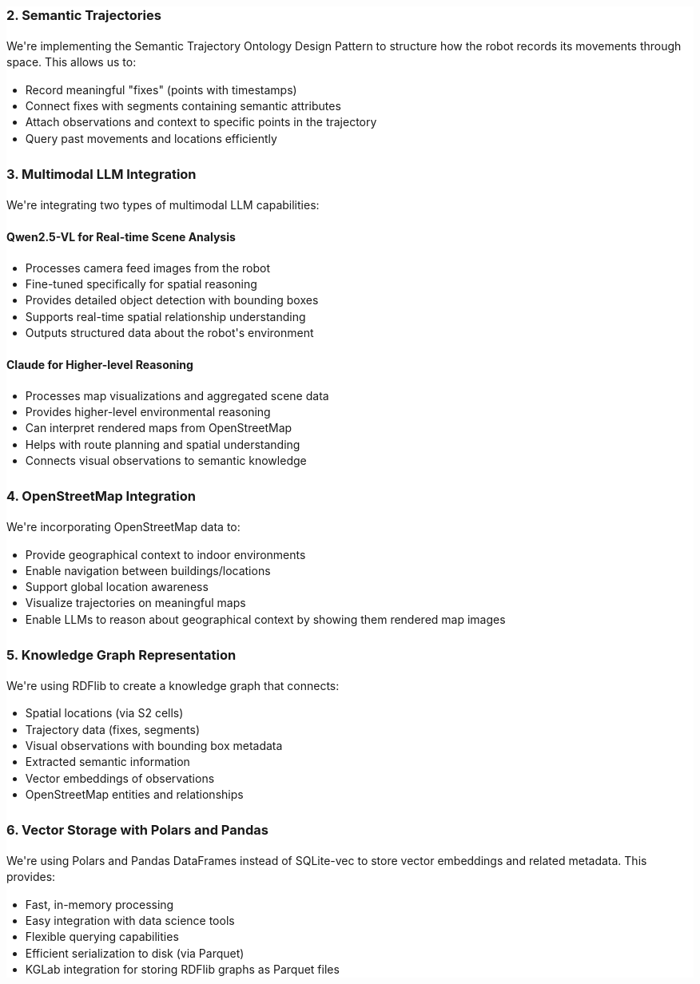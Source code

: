 ### 2. Semantic Trajectories
We're implementing the Semantic Trajectory Ontology Design Pattern to structure how the robot records its movements through space. This allows us to:
- Record meaningful "fixes" (points with timestamps)
- Connect fixes with segments containing semantic attributes
- Attach observations and context to specific points in the trajectory
- Query past movements and locations efficiently

### 3. Multimodal LLM Integration
We're integrating two types of multimodal LLM capabilities:

#### Qwen2.5-VL for Real-time Scene Analysis
- Processes camera feed images from the robot
- Fine-tuned specifically for spatial reasoning
- Provides detailed object detection with bounding boxes
- Supports real-time spatial relationship understanding
- Outputs structured data about the robot's environment

#### Claude for Higher-level Reasoning
- Processes map visualizations and aggregated scene data
- Provides higher-level environmental reasoning
- Can interpret rendered maps from OpenStreetMap
- Helps with route planning and spatial understanding
- Connects visual observations to semantic knowledge

### 4. OpenStreetMap Integration
We're incorporating OpenStreetMap data to:
- Provide geographical context to indoor environments
- Enable navigation between buildings/locations
- Support global location awareness
- Visualize trajectories on meaningful maps
- Enable LLMs to reason about geographical context by showing them rendered map images

### 5. Knowledge Graph Representation
We're using RDFlib to create a knowledge graph that connects:
- Spatial locations (via S2 cells)
- Trajectory data (fixes, segments)
- Visual observations with bounding box metadata
- Extracted semantic information
- Vector embeddings of observations
- OpenStreetMap entities and relationships

### 6. Vector Storage with Polars and Pandas
We're using Polars and Pandas DataFrames instead of SQLite-vec to store vector embeddings and related metadata. This provides:
- Fast, in-memory processing
- Easy integration with data science tools
- Flexible querying capabilities
- Efficient serialization to disk (via Parquet)
- KGLab integration for storing RDFlib graphs as Parquet files
